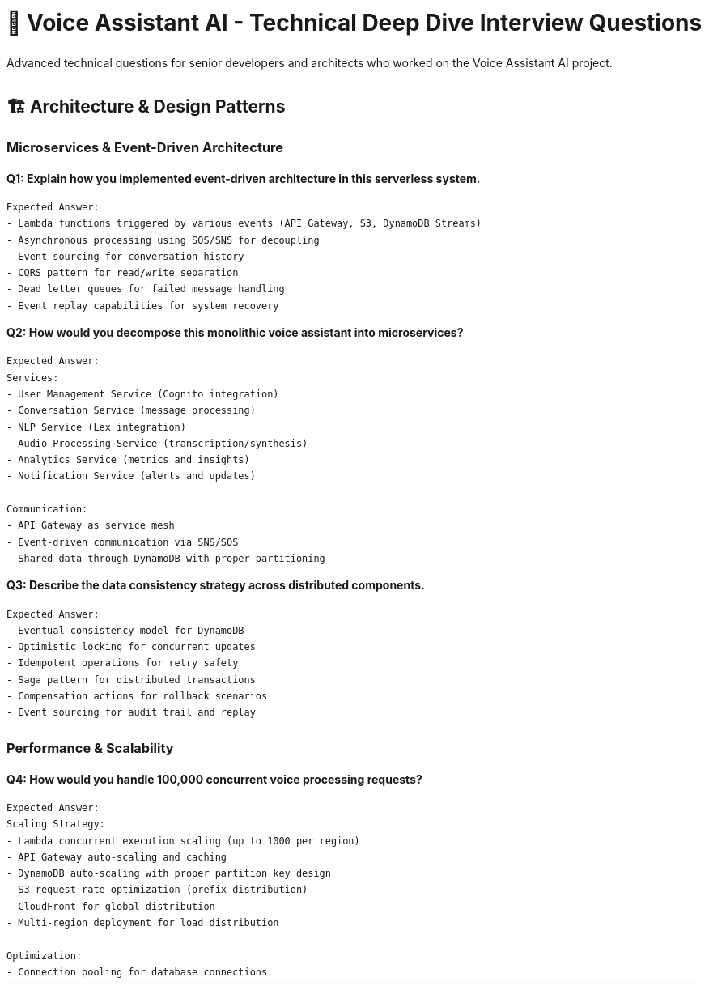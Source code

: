 # 🔬 Voice Assistant AI - Technical Deep Dive Interview Questions

Advanced technical questions for senior developers and architects who worked on the Voice Assistant AI project.

## 🏗️ Architecture & Design Patterns

### Microservices & Event-Driven Architecture

**Q1: Explain how you implemented event-driven architecture in this serverless system.**
```
Expected Answer:
- Lambda functions triggered by various events (API Gateway, S3, DynamoDB Streams)
- Asynchronous processing using SQS/SNS for decoupling
- Event sourcing for conversation history
- CQRS pattern for read/write separation
- Dead letter queues for failed message handling
- Event replay capabilities for system recovery
```

**Q2: How would you decompose this monolithic voice assistant into microservices?**
```
Expected Answer:
Services:
- User Management Service (Cognito integration)
- Conversation Service (message processing)
- NLP Service (Lex integration)
- Audio Processing Service (transcription/synthesis)
- Analytics Service (metrics and insights)
- Notification Service (alerts and updates)

Communication:
- API Gateway as service mesh
- Event-driven communication via SNS/SQS
- Shared data through DynamoDB with proper partitioning
```

**Q3: Describe the data consistency strategy across distributed components.**
```
Expected Answer:
- Eventual consistency model for DynamoDB
- Optimistic locking for concurrent updates
- Idempotent operations for retry safety
- Saga pattern for distributed transactions
- Compensation actions for rollback scenarios
- Event sourcing for audit trail and replay
```

### Performance & Scalability

**Q4: How would you handle 100,000 concurrent voice processing requests?**
```
Expected Answer:
Scaling Strategy:
- Lambda concurrent execution scaling (up to 1000 per region)
- API Gateway auto-scaling and caching
- DynamoDB auto-scaling with proper partition key design
- S3 request rate optimization (prefix distribution)
- CloudFront for global distribution
- Multi-region deployment for load distribution

Optimization:
- Connection pooling for database connections
```